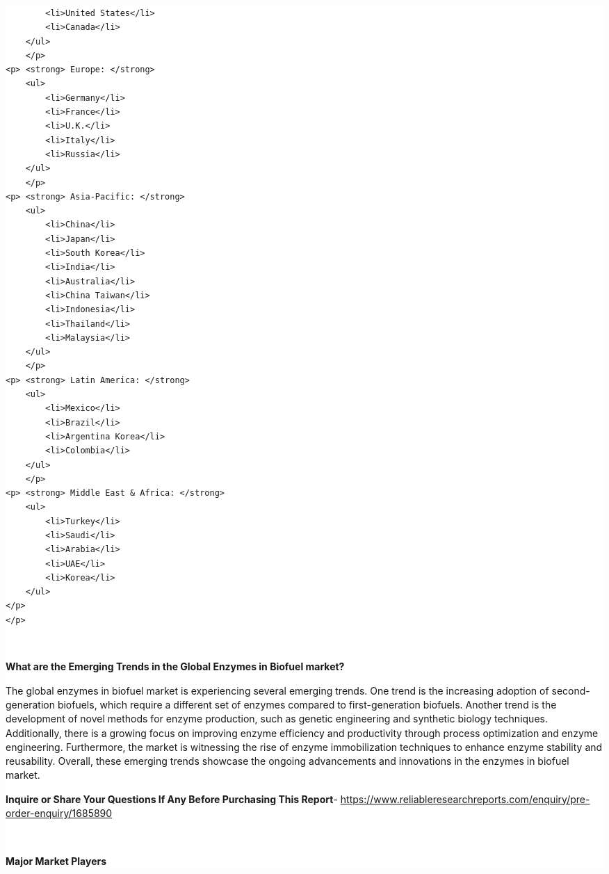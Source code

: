             <li>United States</li>
            <li>Canada</li>
        </ul>
        </p> 
    <p> <strong> Europe: </strong>
        <ul>
            <li>Germany</li>
            <li>France</li>
            <li>U.K.</li>
            <li>Italy</li>
            <li>Russia</li>
        </ul>
        </p> 
    <p> <strong> Asia-Pacific: </strong>
        <ul>
            <li>China</li>
            <li>Japan</li>
            <li>South Korea</li>
            <li>India</li>
            <li>Australia</li>
            <li>China Taiwan</li>
            <li>Indonesia</li>
            <li>Thailand</li>
            <li>Malaysia</li>
        </ul>
        </p> 
    <p> <strong> Latin America: </strong>
        <ul>
            <li>Mexico</li>
            <li>Brazil</li>
            <li>Argentina Korea</li>
            <li>Colombia</li>
        </ul>
        </p> 
    <p> <strong> Middle East & Africa: </strong>
        <ul>
            <li>Turkey</li>
            <li>Saudi</li>
            <li>Arabia</li>
            <li>UAE</li>
            <li>Korea</li>
        </ul>
    </p>
    </p>
<p>&nbsp;</p>
<p><strong>What are the Emerging Trends in the Global Enzymes in Biofuel market?</strong></p>
<p><p>The global enzymes in biofuel market is experiencing several emerging trends. One trend is the increasing adoption of second-generation biofuels, which require a different set of enzymes compared to first-generation biofuels. Another trend is the development of novel methods for enzyme production, such as genetic engineering and synthetic biology techniques. Additionally, there is a growing focus on improving enzyme efficiency and productivity through process optimization and enzyme engineering. Furthermore, the market is witnessing the rise of enzyme immobilization techniques to enhance enzyme stability and reusability. Overall, these emerging trends showcase the ongoing advancements and innovations in the enzymes in biofuel market.</p></p>
<p><strong>Inquire or Share Your Questions If Any Before Purchasing This Report</strong>- <a href="https://www.reliableresearchreports.com/enquiry/pre-order-enquiry/1685890">https://www.reliableresearchreports.com/enquiry/pre-order-enquiry/1685890</a></p>
<p>&nbsp;</p>
<p><strong>Major Market Players</strong></p>